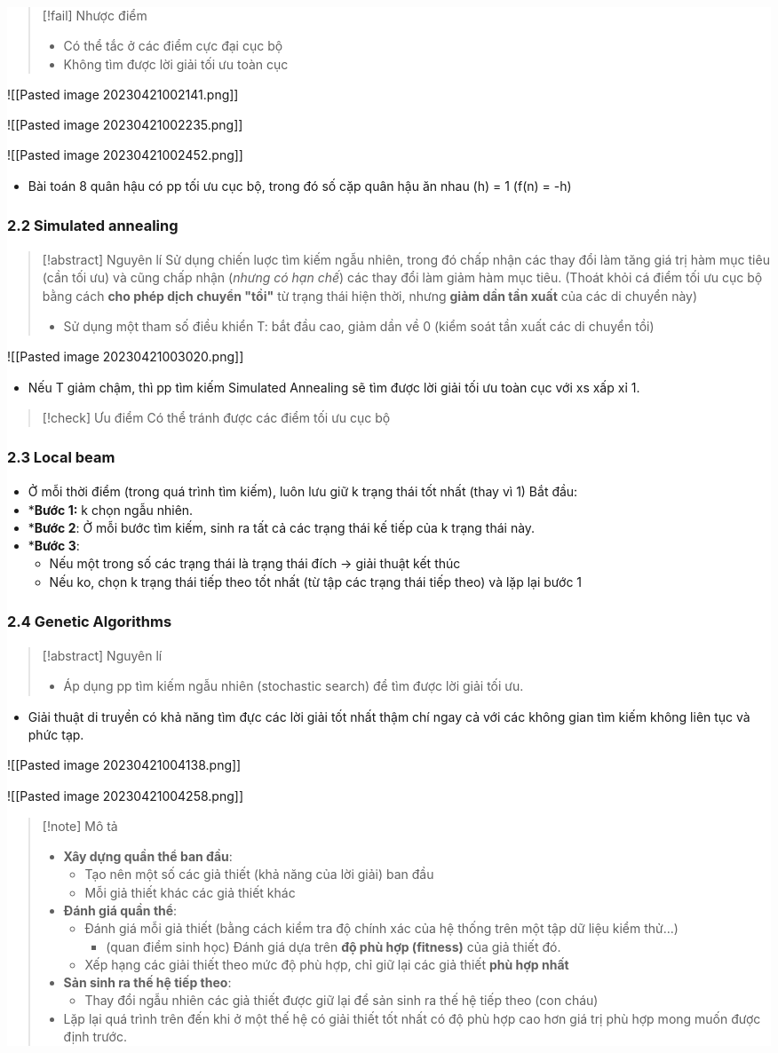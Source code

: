 > [!fail] Nhược điểm 
> * Có thể tắc ở các điểm cực đại cục bộ
> * Không tìm được lời giải tối ưu toàn cục

![[Pasted image 20230421002141.png]]

![[Pasted image 20230421002235.png]]

![[Pasted image 20230421002452.png]]

* Bài toán 8 quân hậu có pp tối ưu cục bộ, trong đó số cặp quân hậu ăn nhau (h) = 1 (f(n) = -h)

### 2.2 Simulated annealing

> [!abstract] Nguyên lí
> Sử dụng chiến luợc tìm kiếm ngẫu nhiên, trong đó chấp nhận các thay đổi làm tăng giá trị hàm mục tiêu (cần tối ưu) và cũng chấp nhận (*nhưng có hạn chế*) các thay đổi làm giảm hàm mục tiêu.
> (Thoát khỏi cá điểm tối ưu cục bộ bằng cách **cho phép dịch chuyển "tồi"** từ trạng thái hiện thời, nhưng **giảm dần tần xuất** của các di chuyển này)
> * Sử dụng một tham số điều khiển T: bắt đầu cao, giảm dần về 0 (kiểm soát tần xuất các di chuyển tồi)

![[Pasted image 20230421003020.png]]

* Nếu T giảm chậm, thì pp tìm kiếm Simulated  Annealing sẽ tìm được lời giải tối ưu toàn cục với xs xấp xỉ 1.

> [!check] Ưu điểm 
> Có thể tránh được các điểm tối ưu cục bộ

### 2.3 Local beam
* Ở mỗi thời điểm (trong quá trình tìm kiếm), luôn lưu giữ k trạng thái tốt nhất (thay vì 1)
Bắt đầu: 
* ***Bước 1:** k chọn ngẫu nhiên.
* ***Bước 2**: Ở mỗi bước tìm kiếm, sinh ra tất cả các trạng thái kế tiếp của k trạng thái này.
* ***Bước 3**:
	* Nếu một trong số các trạng thái là trạng thái đích -> giải thuật kết thúc
	* Nếu ko, chọn k trạng thái tiếp theo tốt nhất (từ tập các trạng thái tiếp theo) và lặp lại bước 1

### 2.4 Genetic Algorithms
> [!abstract] Nguyên lí
> * Áp dụng pp tìm kiếm ngẫu nhiên (stochastic search) để tìm được lời giải tối ưu.

* Giải thuật di truyền có khả năng tìm đực các lời giải tốt nhất thậm chí ngay cả với các không gian tìm kiếm không liên tục và phức tạp.

![[Pasted image 20230421004138.png]]

![[Pasted image 20230421004258.png]]

> [!note] Mô tả
> * **Xây dựng quần thể ban đầu**:
> 	* Tạo nên một số các giả thiết (khả năng của lời giải) ban đầu
> 	* Mỗi giả thiết khác các giả thiết khác
> * **Đánh giá quần thể**:
> 	* Đánh giá mỗi giả thiết (bằng cách kiểm tra độ chính xác của hệ thống trên một tập dữ liệu kiểm thử...)
> 		* (quan điểm sinh học) Đánh giá dựa trên **độ phù hợp (fitness)** của giả thiết đó.
> 	* Xếp hạng các giải thiết theo mức độ phù hợp, chỉ giữ lại các giả thiết **phù hợp nhất**
> * **Sản sinh ra thế hệ tiếp theo**:
> 	* Thay đổi ngẫu nhiên các giả thiết được giữ lại để sản sinh ra thế hệ tiếp theo (con cháu)
> * Lặp lại quá trình trên đến khi ở một thế hệ có giải thiết tốt nhất có độ phù hợp cao hơn giá trị phù hợp mong muốn được định trước.
